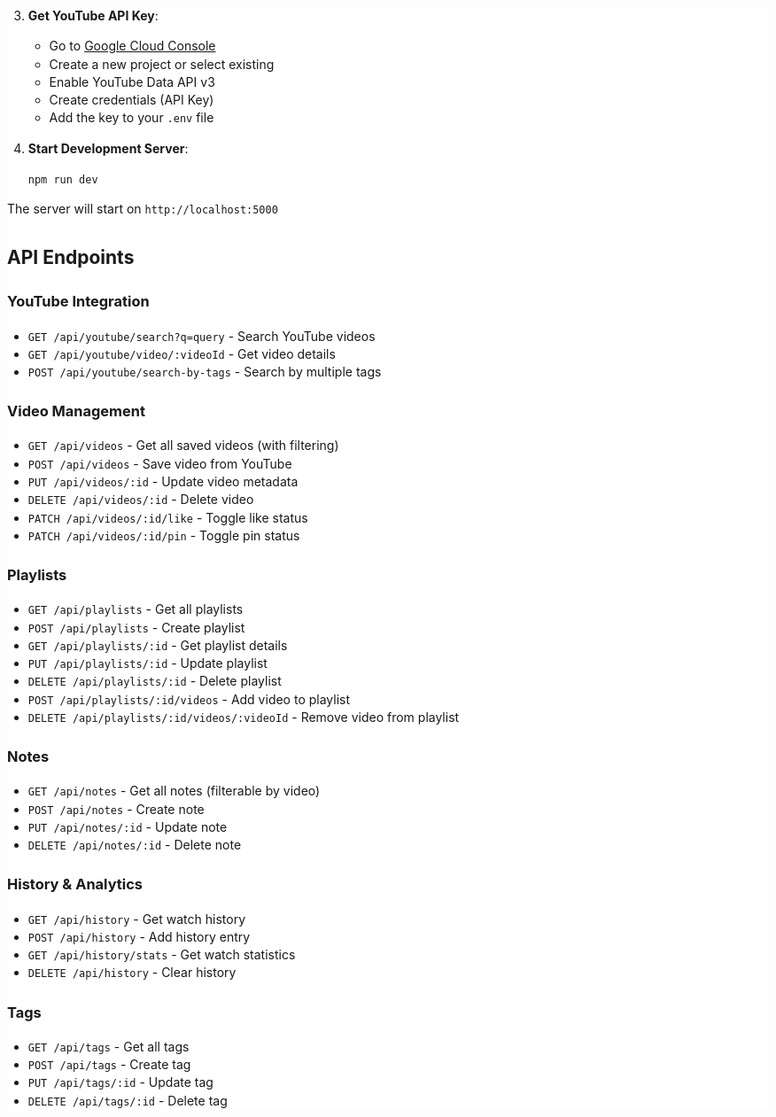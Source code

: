 3. **Get YouTube API Key**:
   - Go to [Google Cloud Console](https://console.cloud.google.com/)
   - Create a new project or select existing
   - Enable YouTube Data API v3
   - Create credentials (API Key)
   - Add the key to your `.env` file

4. **Start Development Server**:
   ```bash
   npm run dev
   ```

The server will start on `http://localhost:5000`

## API Endpoints

### YouTube Integration
- `GET /api/youtube/search?q=query` - Search YouTube videos
- `GET /api/youtube/video/:videoId` - Get video details
- `POST /api/youtube/search-by-tags` - Search by multiple tags

### Video Management
- `GET /api/videos` - Get all saved videos (with filtering)
- `POST /api/videos` - Save video from YouTube
- `PUT /api/videos/:id` - Update video metadata
- `DELETE /api/videos/:id` - Delete video
- `PATCH /api/videos/:id/like` - Toggle like status
- `PATCH /api/videos/:id/pin` - Toggle pin status

### Playlists
- `GET /api/playlists` - Get all playlists
- `POST /api/playlists` - Create playlist
- `GET /api/playlists/:id` - Get playlist details
- `PUT /api/playlists/:id` - Update playlist
- `DELETE /api/playlists/:id` - Delete playlist
- `POST /api/playlists/:id/videos` - Add video to playlist
- `DELETE /api/playlists/:id/videos/:videoId` - Remove video from playlist

### Notes
- `GET /api/notes` - Get all notes (filterable by video)
- `POST /api/notes` - Create note
- `PUT /api/notes/:id` - Update note
- `DELETE /api/notes/:id` - Delete note

### History & Analytics
- `GET /api/history` - Get watch history
- `POST /api/history` - Add history entry
- `GET /api/history/stats` - Get watch statistics
- `DELETE /api/history` - Clear history

### Tags
- `GET /api/tags` - Get all tags
- `POST /api/tags` - Create tag
- `PUT /api/tags/:id` - Update tag
- `DELETE /api/tags/:id` - Delete tag
